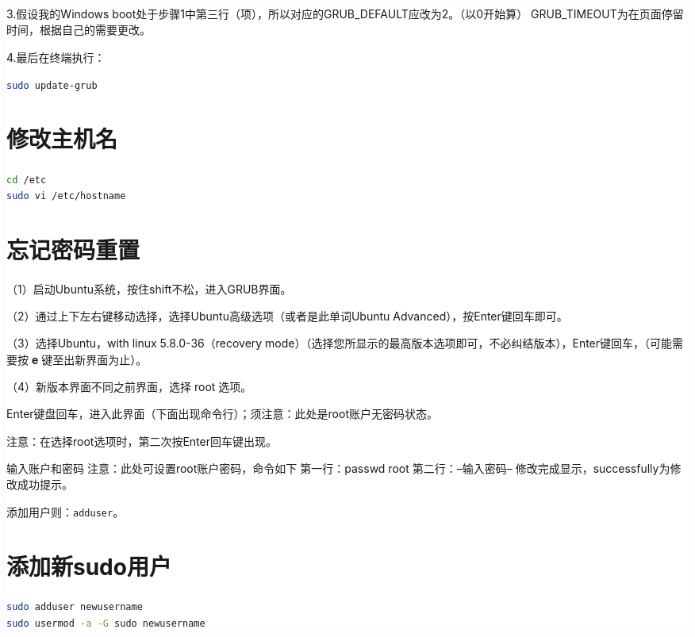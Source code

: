 3.假设我的Windows boot处于步骤1中第三行（项），所以对应的GRUB_DEFAULT应改为2。（以0开始算）
GRUB_TIMEOUT为在页面停留时间，根据自己的需要更改。

4.最后在终端执行：

```bash
sudo update-grub
```





# 修改主机名

```bash
cd /etc
sudo vi /etc/hostname
```







# 忘记密码重置

（1）启动Ubuntu系统，按住shift不松，进入GRUB界面。

（2）通过上下左右键移动选择，选择Ubuntu高级选项（或者是此单词Ubuntu Advanced），按Enter键回车即可。

（3）选择Ubuntu，with linux 5.8.0-36（recovery mode）（选择您所显示的最高版本选项即可，不必纠结版本），Enter键回车，（可能需要按 **e** 键至出新界面为止）。

（4）新版本界面不同之前界面，选择 root 选项。

Enter键盘回车，进入此界面（下面出现命令行）；须注意：此处是root账户无密码状态。

注意：在选择root选项时，第二次按Enter回车键出现。

输入账户和密码
注意：此处可设置root账户密码，命令如下
第一行：passwd root
第二行：–输入密码–
修改完成显示，successfully为修改成功提示。

添加用户则：`adduser`。





# 添加新sudo用户

```bash
sudo adduser newusername
sudo usermod -a -G sudo newusername
```


